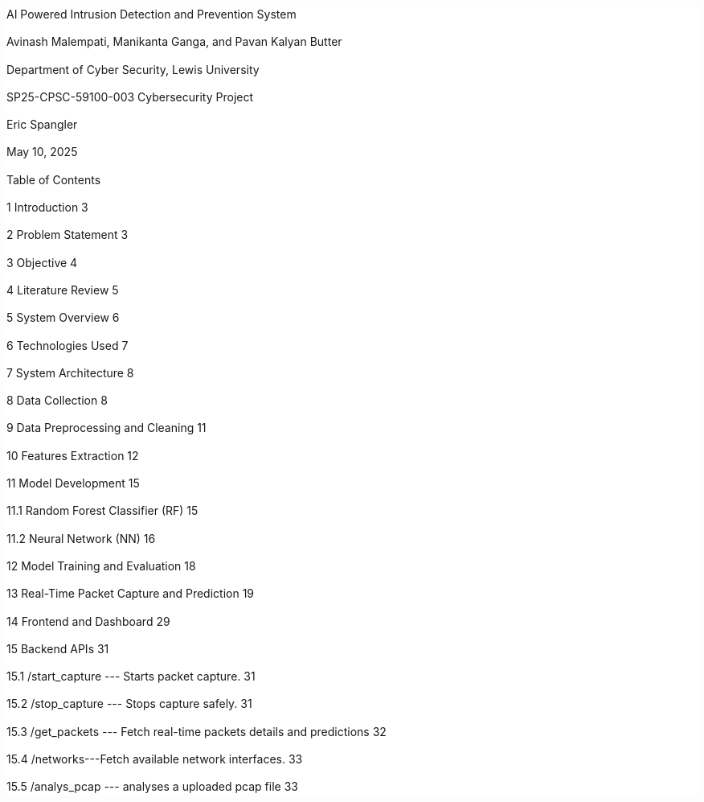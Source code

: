 





AI Powered Intrusion Detection and Prevention System

Avinash Malempati, Manikanta Ganga, and Pavan Kalyan Butter

Department of Cyber Security, Lewis University

SP25-CPSC-59100-003 Cybersecurity Project

Eric Spangler

May 10,  2025







Table of Contents

1	Introduction	3

2	Problem Statement	3

3	Objective	4

4	Literature Review	5

5	System Overview	6

6	Technologies Used	7

7	System Architecture	8

8	Data Collection	8

9	Data Preprocessing and Cleaning	11

10	Features Extraction	12

11	Model Development	15

11.1	Random Forest Classifier (RF)	15

11.2	Neural Network (NN)	16

12	Model Training and Evaluation	18

13	Real-Time Packet Capture and Prediction	19

14	Frontend and Dashboard	29

15	Backend APIs	31

15.1	/start_capture --- Starts packet capture.	31

15.2	/stop_capture --- Stops capture safely.	31

15.3	/get_packets --- Fetch real-time packets details and predictions	32

15.4	/networks---Fetch available network interfaces.	33

15.5	/analys_pcap --- analyses a uploaded pcap file	33
